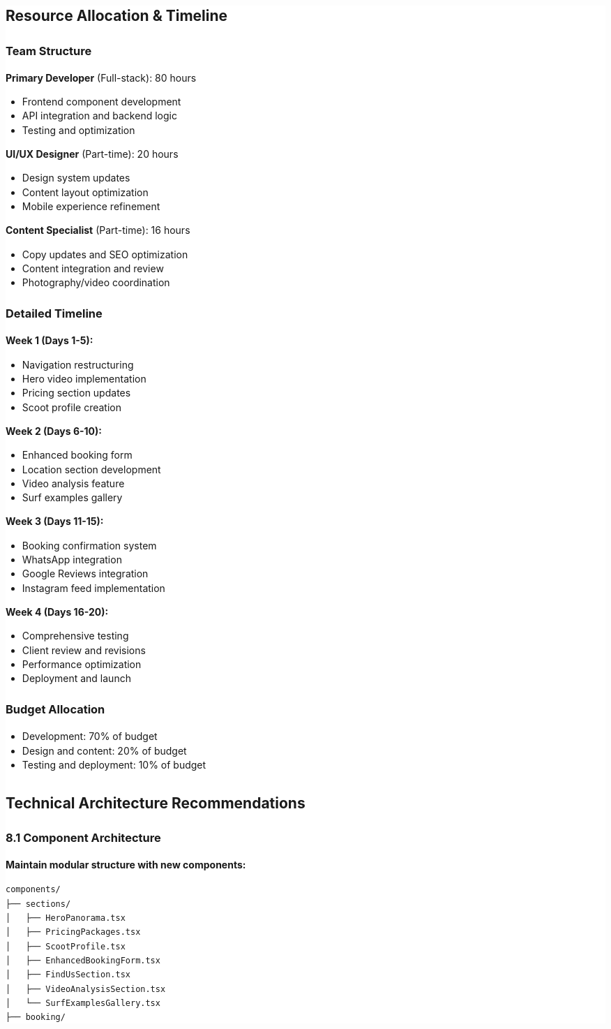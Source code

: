 ## Resource Allocation & Timeline

### Team Structure
**Primary Developer** (Full-stack): 80 hours
- Frontend component development
- API integration and backend logic
- Testing and optimization

**UI/UX Designer** (Part-time): 20 hours
- Design system updates
- Content layout optimization
- Mobile experience refinement

**Content Specialist** (Part-time): 16 hours
- Copy updates and SEO optimization
- Content integration and review
- Photography/video coordination

### Detailed Timeline

**Week 1 (Days 1-5):**
- Navigation restructuring
- Hero video implementation
- Pricing section updates
- Scoot profile creation

**Week 2 (Days 6-10):**
- Enhanced booking form
- Location section development
- Video analysis feature
- Surf examples gallery

**Week 3 (Days 11-15):**
- Booking confirmation system
- WhatsApp integration
- Google Reviews integration
- Instagram feed implementation

**Week 4 (Days 16-20):**
- Comprehensive testing
- Client review and revisions
- Performance optimization
- Deployment and launch

### Budget Allocation
- Development: 70% of budget
- Design and content: 20% of budget
- Testing and deployment: 10% of budget

## Technical Architecture Recommendations

### 8.1 Component Architecture
**Maintain modular structure with new components:**
```
components/
├── sections/
│   ├── HeroPanorama.tsx
│   ├── PricingPackages.tsx
│   ├── ScootProfile.tsx
│   ├── EnhancedBookingForm.tsx
│   ├── FindUsSection.tsx
│   ├── VideoAnalysisSection.tsx
│   └── SurfExamplesGallery.tsx
├── booking/
```